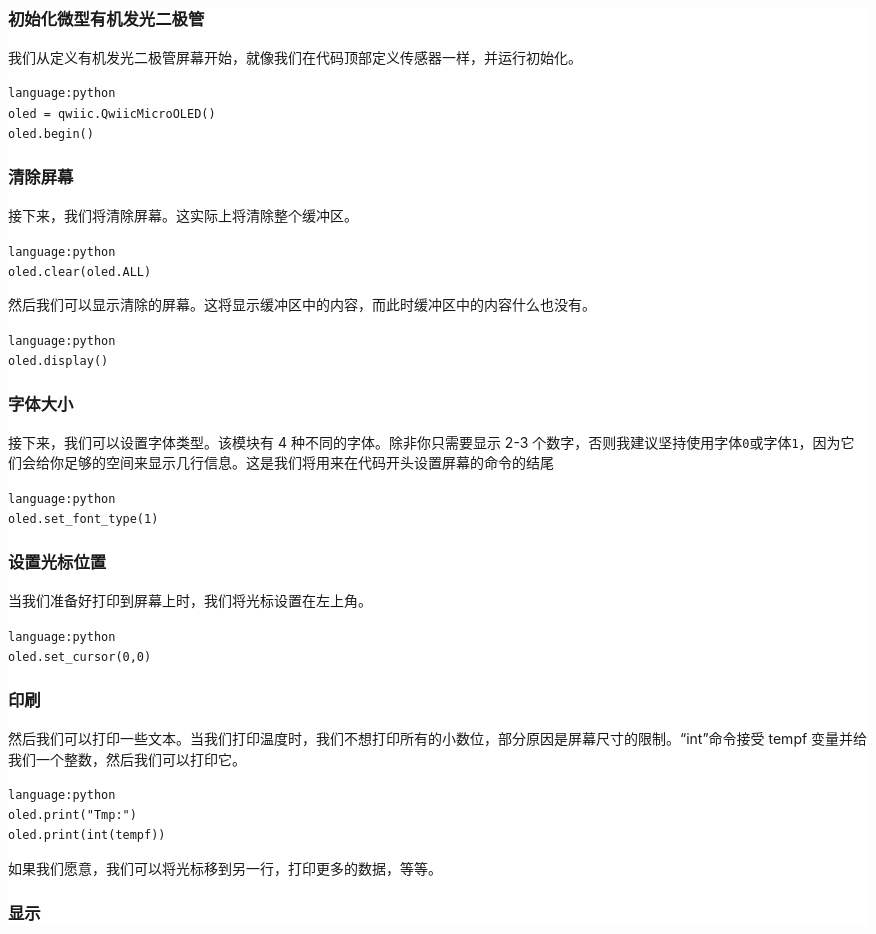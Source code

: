 ### 初始化微型有机发光二极管

我们从定义有机发光二极管屏幕开始，就像我们在代码顶部定义传感器一样，并运行初始化。

```
language:python
oled = qwiic.QwiicMicroOLED()
oled.begin() 
```

### 清除屏幕

接下来，我们将清除屏幕。这实际上将清除整个缓冲区。

```
language:python
oled.clear(oled.ALL) 
```

然后我们可以显示清除的屏幕。这将显示缓冲区中的内容，而此时缓冲区中的内容什么也没有。

```
language:python
oled.display() 
```

### 字体大小

接下来，我们可以设置字体类型。该模块有 4 种不同的字体。除非你只需要显示 2-3 个数字，否则我建议坚持使用字体`0`或字体`1`，因为它们会给你足够的空间来显示几行信息。这是我们将用来在代码开头设置屏幕的命令的结尾

```
language:python
oled.set_font_type(1) 
```

### 设置光标位置

当我们准备好打印到屏幕上时，我们将光标设置在左上角。

```
language:python
oled.set_cursor(0,0) 
```

### 印刷

然后我们可以打印一些文本。当我们打印温度时，我们不想打印所有的小数位，部分原因是屏幕尺寸的限制。“int”命令接受 tempf 变量并给我们一个整数，然后我们可以打印它。

```
language:python
oled.print("Tmp:")
oled.print(int(tempf)) 
```

如果我们愿意，我们可以将光标移到另一行，打印更多的数据，等等。

### 显示
